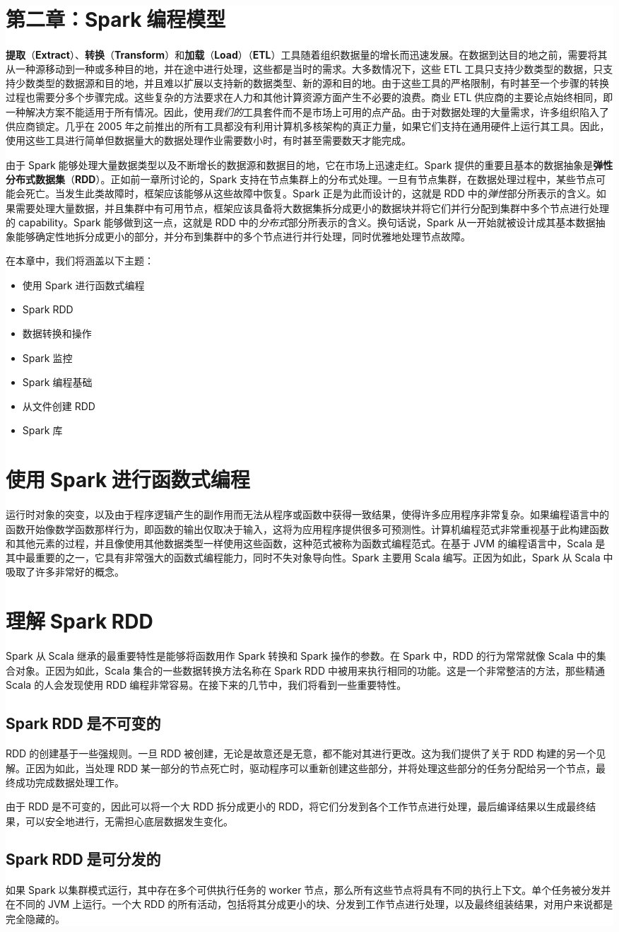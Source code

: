 # 第二章：Spark 编程模型

**提取**（**Extract**）、**转换**（**Transform**）和**加载**（**Load**）（**ETL**）工具随着组织数据量的增长而迅速发展。在数据到达目的地之前，需要将其从一种源移动到一种或多种目的地，并在途中进行处理，这些都是当时的需求。大多数情况下，这些 ETL 工具只支持少数类型的数据，只支持少数类型的数据源和目的地，并且难以扩展以支持新的数据类型、新的源和目的地。由于这些工具的严格限制，有时甚至一个步骤的转换过程也需要分多个步骤完成。这些复杂的方法要求在人力和其他计算资源方面产生不必要的浪费。商业 ETL 供应商的主要论点始终相同，即一种解决方案不能适用于所有情况。因此，使用*我们的*工具套件而不是市场上可用的点产品。由于对数据处理的大量需求，许多组织陷入了供应商锁定。几乎在 2005 年之前推出的所有工具都没有利用计算机多核架构的真正力量，如果它们支持在通用硬件上运行其工具。因此，使用这些工具进行简单但数据量大的数据处理作业需要数小时，有时甚至需要数天才能完成。

由于 Spark 能够处理大量数据类型以及不断增长的数据源和数据目的地，它在市场上迅速走红。Spark 提供的重要且基本的数据抽象是**弹性分布式数据集**（**RDD**）。正如前一章所讨论的，Spark 支持在节点集群上的分布式处理。一旦有节点集群，在数据处理过程中，某些节点可能会死亡。当发生此类故障时，框架应该能够从这些故障中恢复。Spark 正是为此而设计的，这就是 RDD 中的*弹性*部分所表示的含义。如果需要处理大量数据，并且集群中有可用节点，框架应该具备将大数据集拆分成更小的数据块并将它们并行分配到集群中多个节点进行处理的 capability。Spark 能够做到这一点，这就是 RDD 中的*分布式*部分所表示的含义。换句话说，Spark 从一开始就被设计成其基本数据抽象能够确定性地拆分成更小的部分，并分布到集群中的多个节点进行并行处理，同时优雅地处理节点故障。

在本章中，我们将涵盖以下主题：

+   使用 Spark 进行函数式编程

+   Spark RDD

+   数据转换和操作

+   Spark 监控

+   Spark 编程基础

+   从文件创建 RDD

+   Spark 库

# 使用 Spark 进行函数式编程

运行时对象的突变，以及由于程序逻辑产生的副作用而无法从程序或函数中获得一致结果，使得许多应用程序非常复杂。如果编程语言中的函数开始像数学函数那样行为，即函数的输出仅取决于输入，这将为应用程序提供很多可预测性。计算机编程范式非常重视基于此构建函数和其他元素的过程，并且像使用其他数据类型一样使用这些函数，这种范式被称为函数式编程范式。在基于 JVM 的编程语言中，Scala 是其中最重要的之一，它具有非常强大的函数式编程能力，同时不失对象导向性。Spark 主要用 Scala 编写。正因为如此，Spark 从 Scala 中吸取了许多非常好的概念。

# 理解 Spark RDD

Spark 从 Scala 继承的最重要特性是能够将函数用作 Spark 转换和 Spark 操作的参数。在 Spark 中，RDD 的行为常常就像 Scala 中的集合对象。正因为如此，Scala 集合的一些数据转换方法名称在 Spark RDD 中被用来执行相同的功能。这是一个非常整洁的方法，那些精通 Scala 的人会发现使用 RDD 编程非常容易。在接下来的几节中，我们将看到一些重要特性。

## Spark RDD 是不可变的

RDD 的创建基于一些强规则。一旦 RDD 被创建，无论是故意还是无意，都不能对其进行更改。这为我们提供了关于 RDD 构建的另一个见解。正因为如此，当处理 RDD 某一部分的节点死亡时，驱动程序可以重新创建这些部分，并将处理这些部分的任务分配给另一个节点，最终成功完成数据处理工作。

由于 RDD 是不可变的，因此可以将一个大 RDD 拆分成更小的 RDD，将它们分发到各个工作节点进行处理，最后编译结果以生成最终结果，可以安全地进行，无需担心底层数据发生变化。

## Spark RDD 是可分发的

如果 Spark 以集群模式运行，其中存在多个可供执行任务的 worker 节点，那么所有这些节点将具有不同的执行上下文。单个任务被分发并在不同的 JVM 上运行。一个大 RDD 的所有活动，包括将其分成更小的块、分发到工作节点进行处理，以及最终组装结果，对用户来说都是完全隐藏的。
